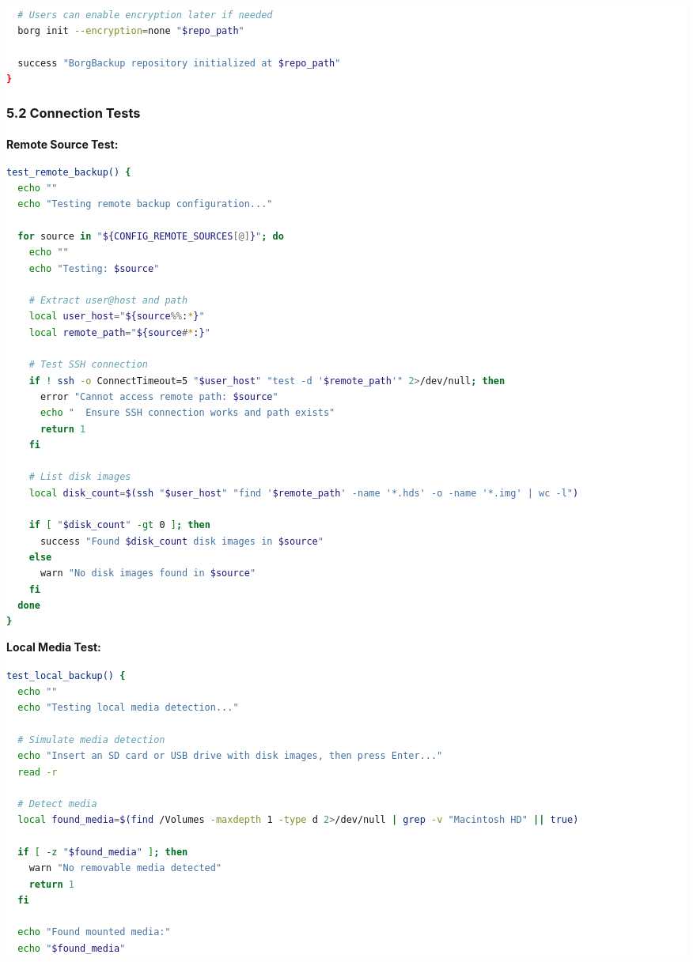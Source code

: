 ```bash
  # Users can enable encryption later if needed
  borg init --encryption=none "$repo_path"

  success "BorgBackup repository initialized at $repo_path"
}
```

### 5.2 Connection Tests

**Remote Source Test:**
```bash
test_remote_backup() {
  echo ""
  echo "Testing remote backup configuration..."

  for source in "${CONFIG_REMOTE_SOURCES[@]}"; do
    echo ""
    echo "Testing: $source"

    # Extract user@host and path
    local user_host="${source%%:*}"
    local remote_path="${source#*:}"

    # Test SSH connection
    if ! ssh -o ConnectTimeout=5 "$user_host" "test -d '$remote_path'" 2>/dev/null; then
      error "Cannot access remote path: $source"
      echo "  Ensure SSH connection works and path exists"
      return 1
    fi

    # List disk images
    local disk_count=$(ssh "$user_host" "find '$remote_path' -name '*.hds' -o -name '*.img' | wc -l")

    if [ "$disk_count" -gt 0 ]; then
      success "Found $disk_count disk images in $source"
    else
      warn "No disk images found in $source"
    fi
  done
}
```

**Local Media Test:**
```bash
test_local_backup() {
  echo ""
  echo "Testing local media detection..."

  # Simulate media detection
  echo "Insert an SD card or USB drive with disk images, then press Enter..."
  read -r

  # Detect media
  local found_media=$(find /Volumes -maxdepth 1 -type d 2>/dev/null | grep -v "Macintosh HD" || true)

  if [ -z "$found_media" ]; then
    warn "No removable media detected"
    return 1
  fi

  echo "Found mounted media:"
  echo "$found_media"
```

[pi-scsi2.local,s3k.local]: _
[y/N]: n
